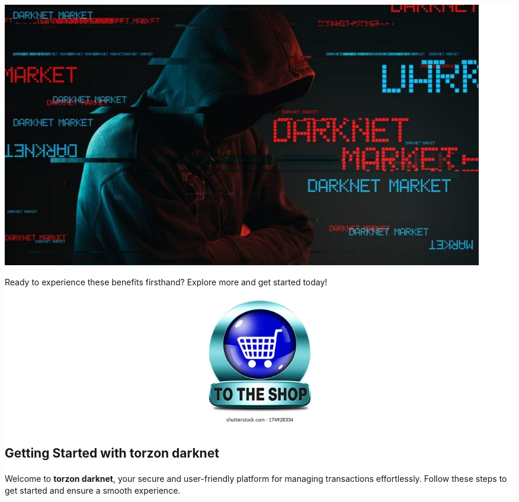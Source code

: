 <img src='assets/images/shop/images/torzon/4.png' alt='Images' width='800'/>

</div>

Ready to experience these benefits firsthand? Explore more and get started today! <div align='center'>

<a href='https://torcat.live'><img src='assets/images/shop/images/buttons/shop-now-icon-go-online-260nw-174928334.webp' alt='Download' width='200'/></a>

</div>

## Getting Started with **torzon darknet**

Welcome to **torzon darknet**, your secure and user-friendly platform for managing transactions effortlessly. Follow these steps to get started and ensure a smooth experience.
